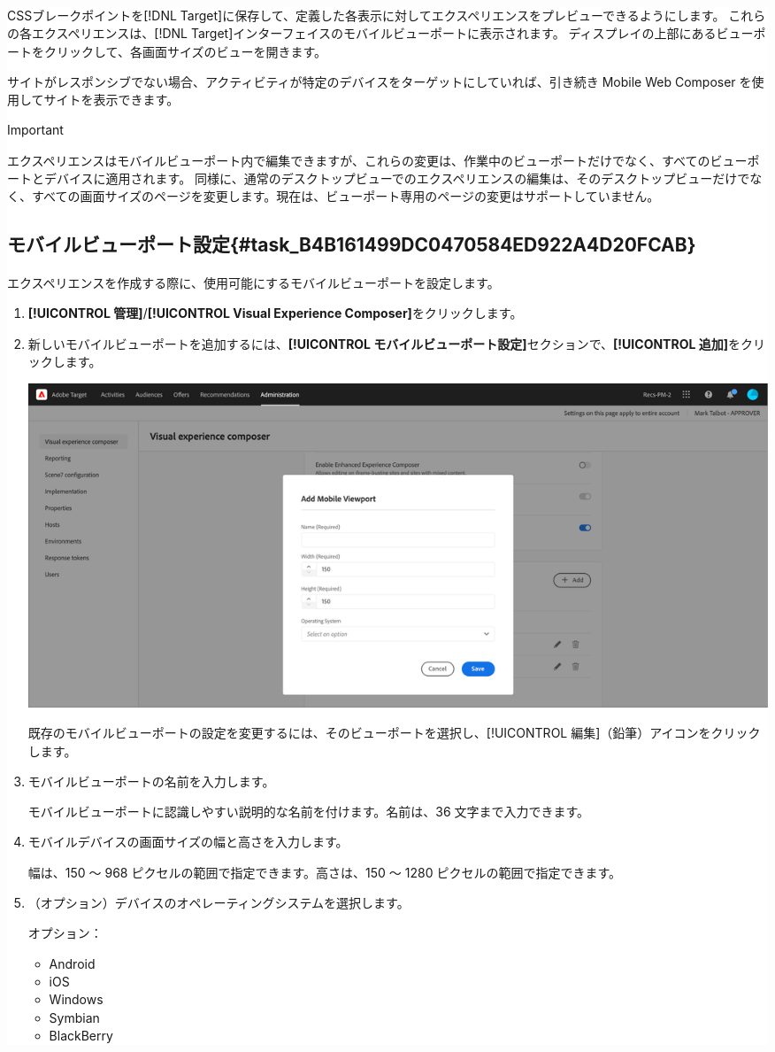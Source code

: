 CSSブレークポイントを[!DNL Target]に保存して、定義した各表示に対してエクスペリエンスをプレビューできるようにします。 これらの各エクスペリエンスは、[!DNL Target]インターフェイスのモバイルビューポートに表示されます。 ディスプレイの上部にあるビューポートをクリックして、各画面サイズのビューを開きます。

サイトがレスポンシブでない場合、アクティビティが特定のデバイスをターゲットにしていれば、引き続き Mobile Web Composer を使用してサイトを表示できます。

>[!IMPORTANT]
>
>エクスペリエンスはモバイルビューポート内で編集できますが、これらの変更は、作業中のビューポートだけでなく、すべてのビューポートとデバイスに適用されます。 同様に、通常のデスクトップビューでのエクスペリエンスの編集は、そのデスクトップビューだけでなく、すべての画面サイズのページを変更します。現在は、ビューポート専用のページの変更はサポートしていません。

## モバイルビューポート設定{#task_B4B161499DC0470584ED922A4D20FCAB}

エクスペリエンスを作成する際に、使用可能にするモバイルビューポートを設定します。

1. **[!UICONTROL 管理]**/**[!UICONTROL Visual Experience Composer]**&#x200B;をクリックします。
1. 新しいモバイルビューポートを追加するには、**[!UICONTROL モバイルビューポート設定]**&#x200B;セクションで、**[!UICONTROL 追加]**&#x200B;をクリックします。

   ![追加ビューポート](/help/c-experiences/c-visual-experience-composer/assets/viewpoert_add.png)

   既存のモバイルビューポートの設定を変更するには、そのビューポートを選択し、[!UICONTROL 編集]（鉛筆）アイコンをクリックします。

1. モバイルビューポートの名前を入力します。

   モバイルビューポートに認識しやすい説明的な名前を付けます。名前は、36 文字まで入力できます。

1. モバイルデバイスの画面サイズの幅と高さを入力します。

   幅は、150 ～ 968 ピクセルの範囲で指定できます。高さは、150 ～ 1280 ピクセルの範囲で指定できます。

1. （オプション）デバイスのオペレーティングシステムを選択します。

   オプション：

   * Android
   * iOS
   * Windows
   * Symbian
   * BlackBerry
